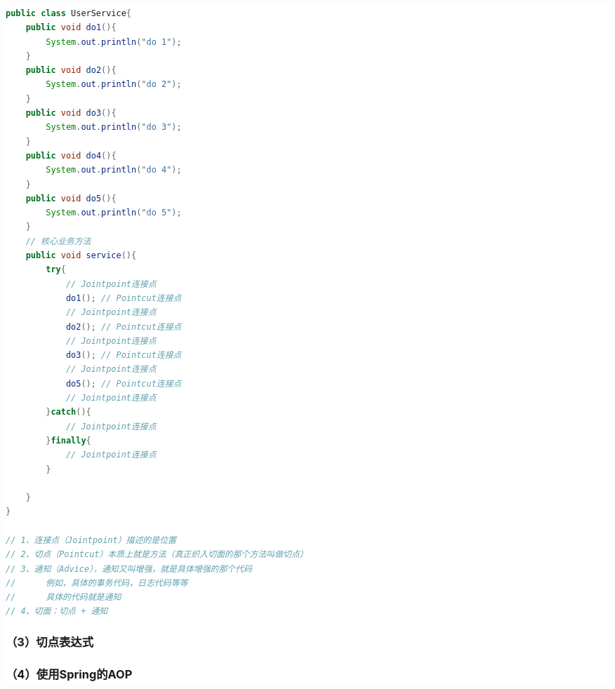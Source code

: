 ```java
public class UserService{
    public void do1(){
        System.out.println("do 1");
    }
    public void do2(){
        System.out.println("do 2");
    }
    public void do3(){
        System.out.println("do 3");
    }
    public void do4(){
        System.out.println("do 4");
    }
    public void do5(){
        System.out.println("do 5");
    }
    // 核心业务方法
    public void service(){
        try{
            // Jointpoint连接点
            do1(); // Pointcut连接点
            // Jointpoint连接点
            do2(); // Pointcut连接点
            // Jointpoint连接点
            do3(); // Pointcut连接点
            // Jointpoint连接点
            do5(); // Pointcut连接点
            // Jointpoint连接点
        }catch(){
            // Jointpoint连接点
        }finally{
            // Jointpoint连接点
        }
        
    }
}

// 1、连接点（Jointpoint）描述的是位置
// 2、切点（Pointcut）本质上就是方法（真正织入切面的那个方法叫做切点）
// 3、通知（Advice），通知又叫增强，就是具体增强的那个代码
// 		例如，具体的事务代码，日志代码等等
// 		具体的代码就是通知
// 4、切面：切点 + 通知
```



### （3）切点表达式



### （4）使用Spring的AOP
